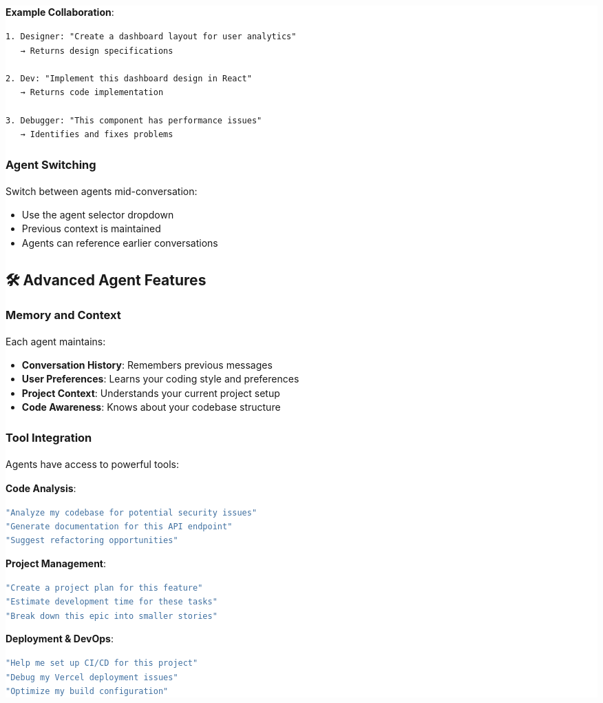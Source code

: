 **Example Collaboration**:
```
1. Designer: "Create a dashboard layout for user analytics"
   → Returns design specifications

2. Dev: "Implement this dashboard design in React"
   → Returns code implementation  

3. Debugger: "This component has performance issues"
   → Identifies and fixes problems
```

### Agent Switching

Switch between agents mid-conversation:
- Use the agent selector dropdown
- Previous context is maintained
- Agents can reference earlier conversations

## 🛠️ Advanced Agent Features

### Memory and Context

Each agent maintains:
- **Conversation History**: Remembers previous messages
- **User Preferences**: Learns your coding style and preferences  
- **Project Context**: Understands your current project setup
- **Code Awareness**: Knows about your codebase structure

### Tool Integration

Agents have access to powerful tools:

**Code Analysis**:
```typescript
"Analyze my codebase for potential security issues"
"Generate documentation for this API endpoint"
"Suggest refactoring opportunities"
```

**Project Management**:
```typescript
"Create a project plan for this feature"
"Estimate development time for these tasks"
"Break down this epic into smaller stories"
```

**Deployment & DevOps**:
```typescript
"Help me set up CI/CD for this project"
"Debug my Vercel deployment issues"
"Optimize my build configuration"
```
